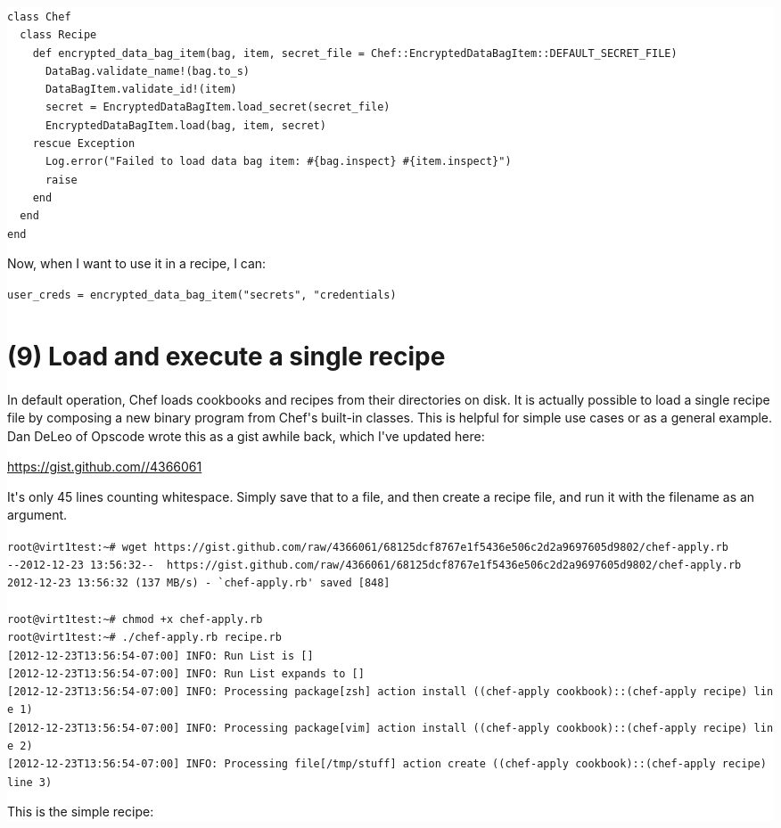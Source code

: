     class Chef
      class Recipe
        def encrypted_data_bag_item(bag, item, secret_file = Chef::EncryptedDataBagItem::DEFAULT_SECRET_FILE)
          DataBag.validate_name!(bag.to_s)
          DataBagItem.validate_id!(item)
          secret = EncryptedDataBagItem.load_secret(secret_file)
          EncryptedDataBagItem.load(bag, item, secret)
        rescue Exception
          Log.error("Failed to load data bag item: #{bag.inspect} #{item.inspect}")
          raise
        end
      end
    end

Now, when I want to use it in a recipe, I can:

    user_creds = encrypted_data_bag_item("secrets", "credentials)

<a name="item_9"></a>

# (9) Load and execute a single recipe

In default operation, Chef loads cookbooks and recipes from their
directories on disk. It is actually possible to load a single recipe
file by composing a new binary program from Chef's built-in classes.
This is helpful for simple use cases or as a general example. Dan
DeLeo of Opscode wrote this as a gist awhile back, which I've updated
here:

<https://gist.github.com//4366061>

It's only 45 lines counting whitespace. Simply save that to a file,
and then create a recipe file, and run it with the filename as an
argument.

    root@virt1test:~# wget https://gist.github.com/raw/4366061/68125dcf8767e1f5436e506c2d2a9697605d9802/chef-apply.rb
    --2012-12-23 13:56:32--  https://gist.github.com/raw/4366061/68125dcf8767e1f5436e506c2d2a9697605d9802/chef-apply.rb
    2012-12-23 13:56:32 (137 MB/s) - `chef-apply.rb' saved [848]

    root@virt1test:~# chmod +x chef-apply.rb
    root@virt1test:~# ./chef-apply.rb recipe.rb
    [2012-12-23T13:56:54-07:00] INFO: Run List is []
    [2012-12-23T13:56:54-07:00] INFO: Run List expands to []
    [2012-12-23T13:56:54-07:00] INFO: Processing package[zsh] action install ((chef-apply cookbook)::(chef-apply recipe) line 1)
    [2012-12-23T13:56:54-07:00] INFO: Processing package[vim] action install ((chef-apply cookbook)::(chef-apply recipe) line 2)
    [2012-12-23T13:56:54-07:00] INFO: Processing file[/tmp/stuff] action create ((chef-apply cookbook)::(chef-apply recipe) line 3)

This is the simple recipe:
